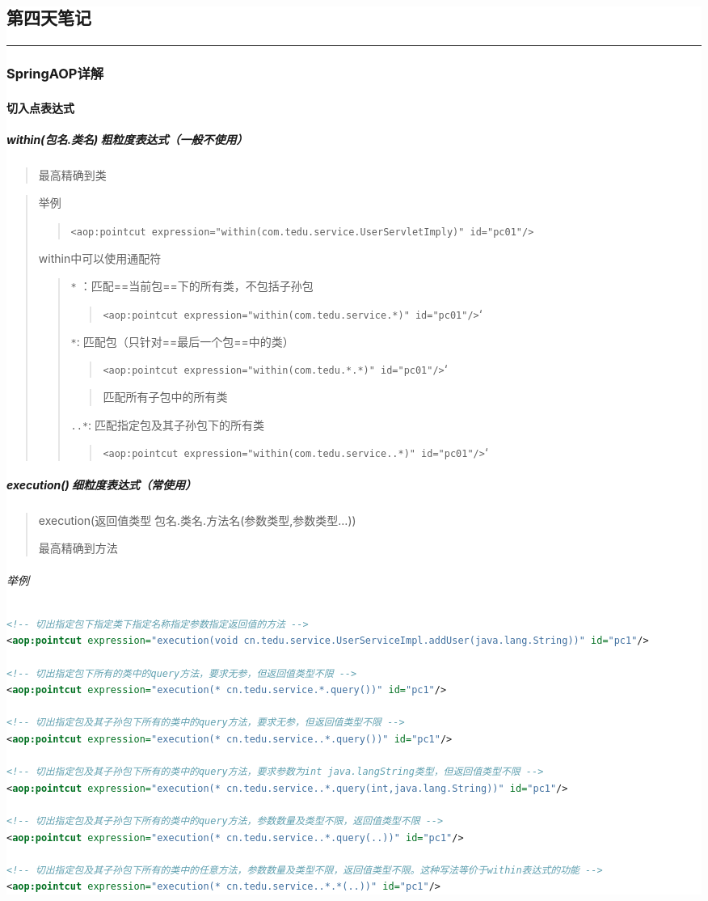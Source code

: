 ## 第四天笔记

---------------

### SpringAOP详解



#### 切入点表达式

##### within(包名.类名)	粗粒度表达式（一般不使用）

> 最高精确到类

> 举例
>
> > `<aop:pointcut expression="within(com.tedu.service.UserServletImply)" id="pc01"/>`
>
> within中可以使用通配符
>
> > `*` ：匹配==当前包==下的所有类，不包括子孙包
> >
> > > `<aop:pointcut expression="within(com.tedu.service.*)" id="pc01"/>`‘
> >
> > `*`:	匹配包（只针对==最后一个包==中的类）
> >
> > > `<aop:pointcut expression="within(com.tedu.*.*)" id="pc01"/>`‘
> >
> > > 匹配所有子包中的所有类
> >
> > `..*`:	匹配指定包及其子孙包下的所有类
> >
> > > `<aop:pointcut expression="within(com.tedu.service..*)" id="pc01"/>`‘

##### execution()		细粒度表达式（常使用）

>  execution(返回值类型	包名.类名.方法名(参数类型,参数类型…))
>
>  最高精确到方法

###### 举例

```xml
<!-- 切出指定包下指定类下指定名称指定参数指定返回值的方法 -->
<aop:pointcut expression="execution(void cn.tedu.service.UserServiceImpl.addUser(java.lang.String))" id="pc1"/>

<!-- 切出指定包下所有的类中的query方法，要求无参，但返回值类型不限 -->
<aop:pointcut expression="execution(* cn.tedu.service.*.query())" id="pc1"/>

<!-- 切出指定包及其子孙包下所有的类中的query方法，要求无参，但返回值类型不限 -->
<aop:pointcut expression="execution(* cn.tedu.service..*.query())" id="pc1"/>

<!-- 切出指定包及其子孙包下所有的类中的query方法，要求参数为int java.langString类型，但返回值类型不限 -->
<aop:pointcut expression="execution(* cn.tedu.service..*.query(int,java.lang.String))" id="pc1"/>

<!-- 切出指定包及其子孙包下所有的类中的query方法，参数数量及类型不限，返回值类型不限 -->
<aop:pointcut expression="execution(* cn.tedu.service..*.query(..))" id="pc1"/>

<!-- 切出指定包及其子孙包下所有的类中的任意方法，参数数量及类型不限，返回值类型不限。这种写法等价于within表达式的功能 -->
<aop:pointcut expression="execution(* cn.tedu.service..*.*(..))" id="pc1"/>

```
